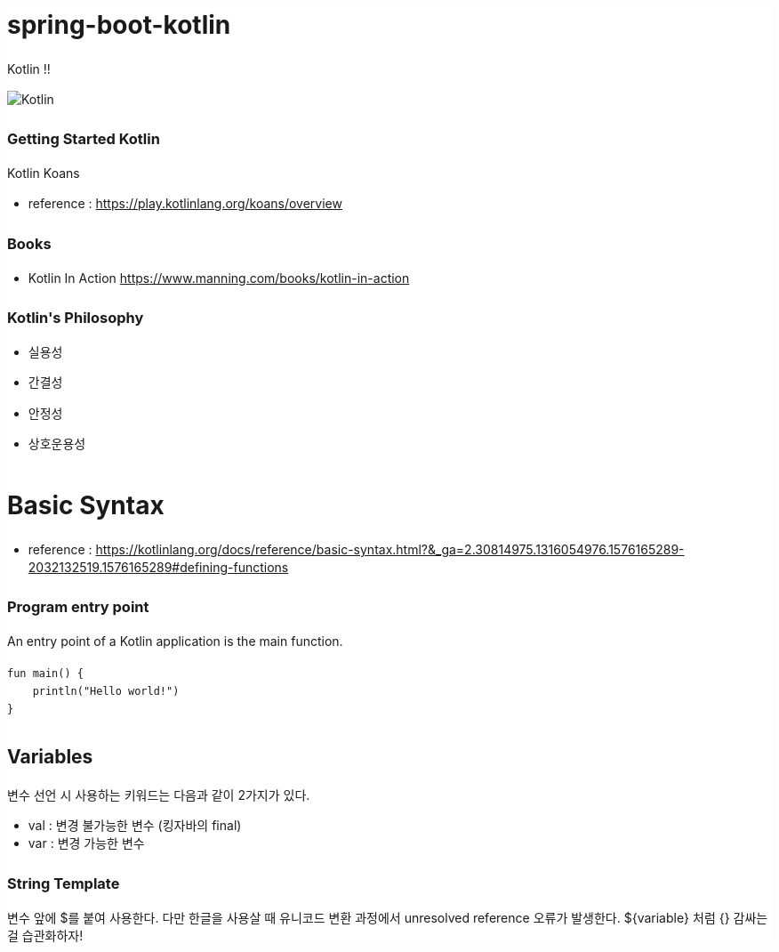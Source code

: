 # spring-boot-kotlin

Kotlin !!

![Kotlin](/doc/img/Kotlin.png)

### Getting Started Kotlin 

Kotlin Koans 

- reference : https://play.kotlinlang.org/koans/overview

### Books

- Kotlin In Action 
https://www.manning.com/books/kotlin-in-action


### Kotlin's Philosophy

- 실용성

- 간결성 

- 안정성

- 상호운용성





# Basic Syntax

- reference : https://kotlinlang.org/docs/reference/basic-syntax.html?&_ga=2.30814975.1316054976.1576165289-2032132519.1576165289#defining-functions

### Program entry point

An entry point of a Kotlin application is the main function.

```
fun main() {
    println("Hello world!")
}
```

## Variables

변수 선언 시 사용하는 키워드는 다음과 같이 2가지가 있다.
- val : 변경 불가능한 변수 (킹자바의 final)
- var : 변경 가능한 변수

### String Template 
변수 앞에 $를 붙여 사용한다. 
다만 한글을 사용살 때 유니코드 변환 과정에서 unresolved reference 오류가 발생한다. 
${variable} 처럼 {} 감싸는 걸 습관화하자!
